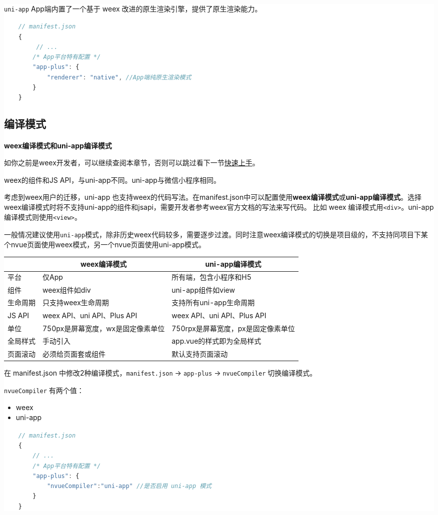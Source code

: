 ```uni-app``` App端内置了一个基于 weex 改进的原生渲染引擎，提供了原生渲染能力。
```javascript
	// manifest.json    
	{    
	     // ...    
		/* App平台特有配置 */    
	    "app-plus": {    
	        "renderer": "native", //App端纯原生渲染模式
	    }    
	}
```


## 编译模式
**weex编译模式和uni-app编译模式**

如你之前是weex开发者，可以继续查阅本章节，否则可以跳过看下一节[快速上手](#快速上手)。

weex的组件和JS API，与uni-app不同。uni-app与微信小程序相同。

考虑到weex用户的迁移，uni-app 也支持weex的代码写法。在manifest.json中可以配置使用**weex编译模式**或**uni-app编译模式**。选择weex编译模式时将不支持uni-app的组件和jsapi，需要开发者参考weex官方文档的写法来写代码。 比如 weex 编译模式用```<div>```。uni-app 编译模式则使用```<view>```。

一般情况建议使用```uni-app```模式，除非历史weex代码较多，需要逐步过渡。同时注意weex编译模式的切换是项目级的，不支持同项目下某个nvue页面使用weex模式，另一个nvue页面使用uni-app模式。


|			|weex编译模式						|uni-app编译模式					|
|--			|--									|--								|
|平台		|仅App								|所有端，包含小程序和H5			|
|组件		|weex组件如div						|uni-app组件如view				|
|生命周期	|只支持weex生命周期					|支持所有uni-app生命周期			|
|JS API		|weex API、uni API、Plus API			|weex API、uni API、Plus API		|
|单位		|750px是屏幕宽度，wx是固定像素单位		|750rpx是屏幕宽度，px是固定像素单位|
|全局样式	|手动引入							|app.vue的样式即为全局样式		|
|页面滚动	|必须给页面套或组件					|默认支持页面滚动					|

在 manifest.json 中修改2种编译模式，```manifest.json``` -> ```app-plus``` -> ```nvueCompiler``` 切换编译模式。

```nvueCompiler``` 有两个值：

- weex
- uni-app

```javascript
	// manifest.json    
	{    
	    // ...    
	    /* App平台特有配置 */    
	    "app-plus": {    
	        "nvueCompiler":"uni-app" //是否启用 uni-app 模式  
	    }    
	}
```
